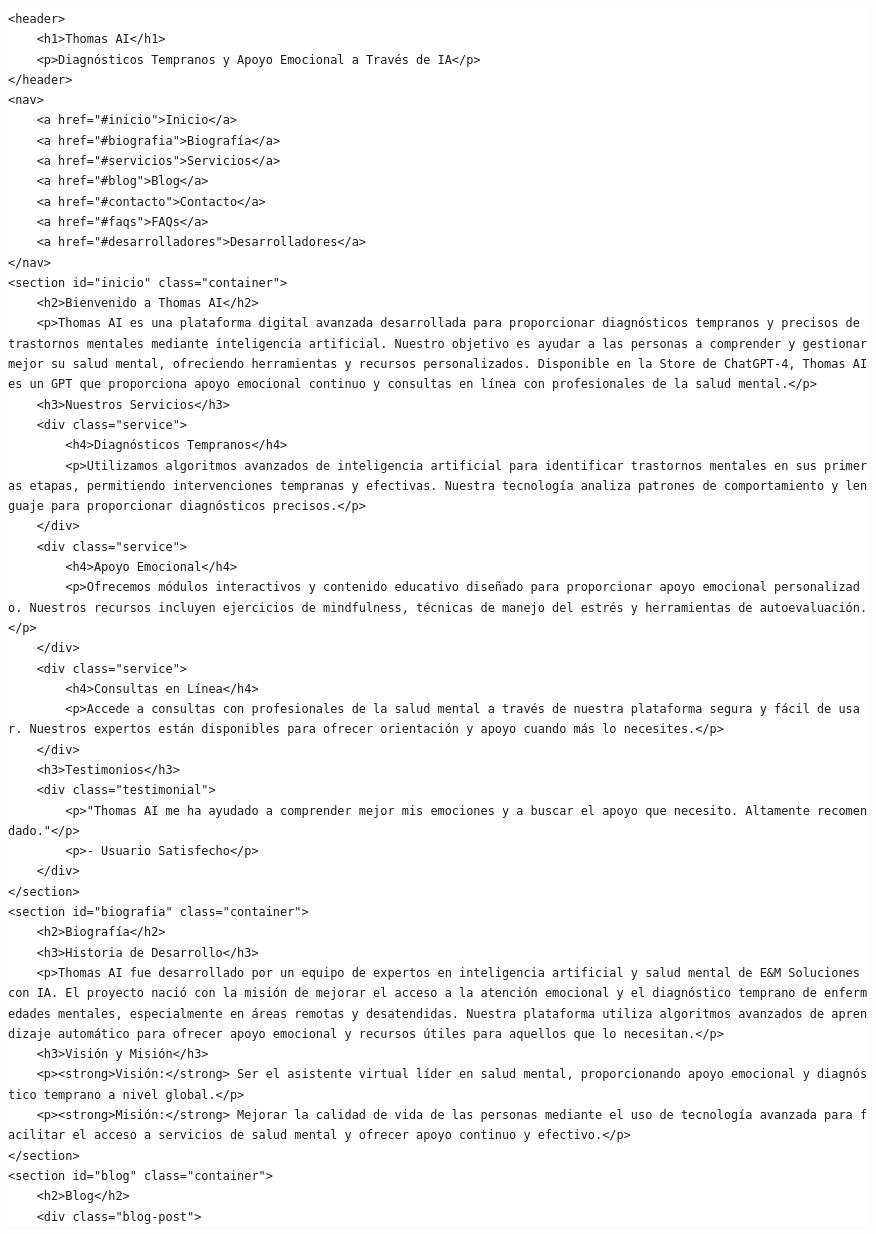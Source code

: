     <header>
        <h1>Thomas AI</h1>
        <p>Diagnósticos Tempranos y Apoyo Emocional a Través de IA</p>
    </header>
    <nav>
        <a href="#inicio">Inicio</a>
        <a href="#biografia">Biografía</a>
        <a href="#servicios">Servicios</a>
        <a href="#blog">Blog</a>
        <a href="#contacto">Contacto</a>
        <a href="#faqs">FAQs</a>
        <a href="#desarrolladores">Desarrolladores</a>
    </nav>
    <section id="inicio" class="container">
        <h2>Bienvenido a Thomas AI</h2>
        <p>Thomas AI es una plataforma digital avanzada desarrollada para proporcionar diagnósticos tempranos y precisos de trastornos mentales mediante inteligencia artificial. Nuestro objetivo es ayudar a las personas a comprender y gestionar mejor su salud mental, ofreciendo herramientas y recursos personalizados. Disponible en la Store de ChatGPT-4, Thomas AI es un GPT que proporciona apoyo emocional continuo y consultas en línea con profesionales de la salud mental.</p>
        <h3>Nuestros Servicios</h3>
        <div class="service">
            <h4>Diagnósticos Tempranos</h4>
            <p>Utilizamos algoritmos avanzados de inteligencia artificial para identificar trastornos mentales en sus primeras etapas, permitiendo intervenciones tempranas y efectivas. Nuestra tecnología analiza patrones de comportamiento y lenguaje para proporcionar diagnósticos precisos.</p>
        </div>
        <div class="service">
            <h4>Apoyo Emocional</h4>
            <p>Ofrecemos módulos interactivos y contenido educativo diseñado para proporcionar apoyo emocional personalizado. Nuestros recursos incluyen ejercicios de mindfulness, técnicas de manejo del estrés y herramientas de autoevaluación.</p>
        </div>
        <div class="service">
            <h4>Consultas en Línea</h4>
            <p>Accede a consultas con profesionales de la salud mental a través de nuestra plataforma segura y fácil de usar. Nuestros expertos están disponibles para ofrecer orientación y apoyo cuando más lo necesites.</p>
        </div>
        <h3>Testimonios</h3>
        <div class="testimonial">
            <p>"Thomas AI me ha ayudado a comprender mejor mis emociones y a buscar el apoyo que necesito. Altamente recomendado."</p>
            <p>- Usuario Satisfecho</p>
        </div>
    </section>
    <section id="biografia" class="container">
        <h2>Biografía</h2>
        <h3>Historia de Desarrollo</h3>
        <p>Thomas AI fue desarrollado por un equipo de expertos en inteligencia artificial y salud mental de E&M Soluciones con IA. El proyecto nació con la misión de mejorar el acceso a la atención emocional y el diagnóstico temprano de enfermedades mentales, especialmente en áreas remotas y desatendidas. Nuestra plataforma utiliza algoritmos avanzados de aprendizaje automático para ofrecer apoyo emocional y recursos útiles para aquellos que lo necesitan.</p>
        <h3>Visión y Misión</h3>
        <p><strong>Visión:</strong> Ser el asistente virtual líder en salud mental, proporcionando apoyo emocional y diagnóstico temprano a nivel global.</p>
        <p><strong>Misión:</strong> Mejorar la calidad de vida de las personas mediante el uso de tecnología avanzada para facilitar el acceso a servicios de salud mental y ofrecer apoyo continuo y efectivo.</p>
    </section>
    <section id="blog" class="container">
        <h2>Blog</h2>
        <div class="blog-post">